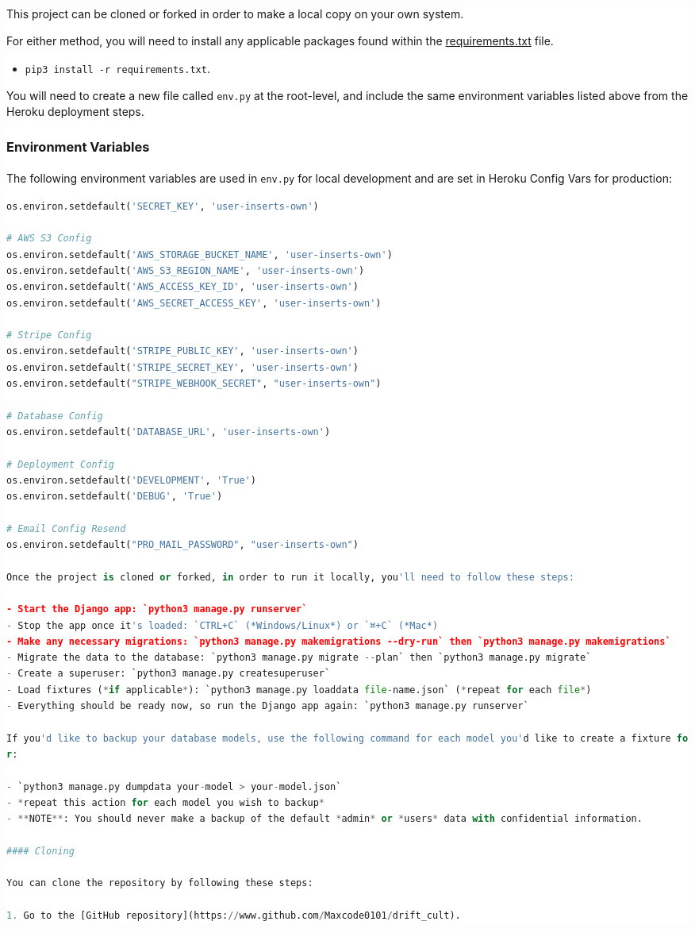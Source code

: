 This project can be cloned or forked in order to make a local copy on your own system.

For either method, you will need to install any applicable packages found within the [requirements.txt](requirements.txt) file.

- `pip3 install -r requirements.txt`.

You will need to create a new file called `env.py` at the root-level, and include the same environment variables listed above from the Heroku deployment steps.

### Environment Variables

The following environment variables are used in `env.py` for local development and are set in Heroku Config Vars for production:

```python
os.environ.setdefault('SECRET_KEY', 'user-inserts-own')

# AWS S3 Config
os.environ.setdefault('AWS_STORAGE_BUCKET_NAME', 'user-inserts-own')
os.environ.setdefault('AWS_S3_REGION_NAME', 'user-inserts-own')
os.environ.setdefault('AWS_ACCESS_KEY_ID', 'user-inserts-own')
os.environ.setdefault('AWS_SECRET_ACCESS_KEY', 'user-inserts-own')

# Stripe Config
os.environ.setdefault('STRIPE_PUBLIC_KEY', 'user-inserts-own')
os.environ.setdefault('STRIPE_SECRET_KEY', 'user-inserts-own')
os.environ.setdefault("STRIPE_WEBHOOK_SECRET", "user-inserts-own")

# Database Config
os.environ.setdefault('DATABASE_URL', 'user-inserts-own')

# Deployment Config
os.environ.setdefault('DEVELOPMENT', 'True')
os.environ.setdefault('DEBUG', 'True')

# Email Config Resend
os.environ.setdefault("PRO_MAIL_PASSWORD", "user-inserts-own")

Once the project is cloned or forked, in order to run it locally, you'll need to follow these steps:

- Start the Django app: `python3 manage.py runserver`
- Stop the app once it's loaded: `CTRL+C` (*Windows/Linux*) or `⌘+C` (*Mac*)
- Make any necessary migrations: `python3 manage.py makemigrations --dry-run` then `python3 manage.py makemigrations`
- Migrate the data to the database: `python3 manage.py migrate --plan` then `python3 manage.py migrate`
- Create a superuser: `python3 manage.py createsuperuser`
- Load fixtures (*if applicable*): `python3 manage.py loaddata file-name.json` (*repeat for each file*)
- Everything should be ready now, so run the Django app again: `python3 manage.py runserver`

If you'd like to backup your database models, use the following command for each model you'd like to create a fixture for:

- `python3 manage.py dumpdata your-model > your-model.json`
- *repeat this action for each model you wish to backup*
- **NOTE**: You should never make a backup of the default *admin* or *users* data with confidential information.

#### Cloning

You can clone the repository by following these steps:

1. Go to the [GitHub repository](https://www.github.com/Maxcode0101/drift_cult).
```